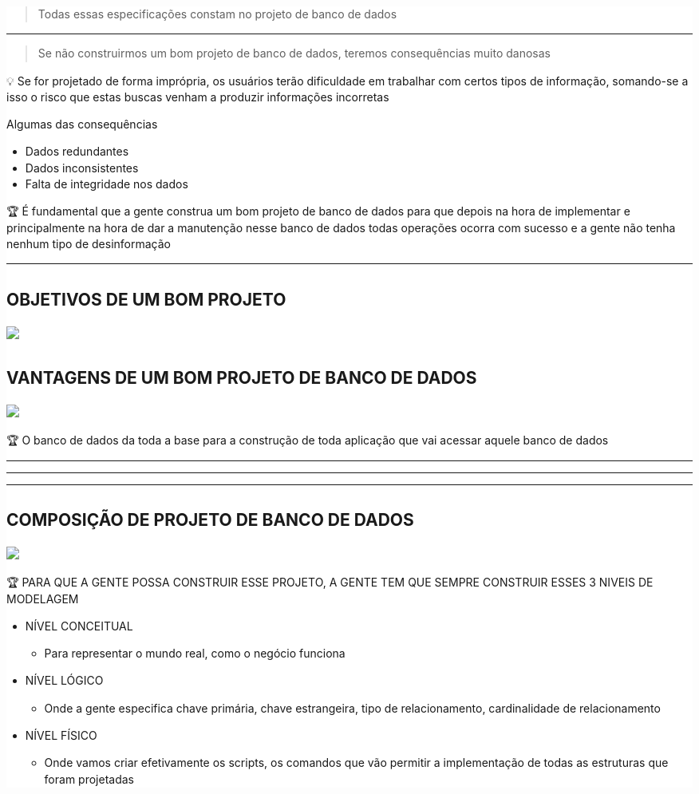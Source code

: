 > Todas essas especificações constam no projeto de banco de dados
> 

---

> Se não construirmos um bom projeto de banco de dados, teremos consequências muito danosas
> 

💡 Se for projetado de forma imprópria, os usuários terão dificuldade em trabalhar com certos tipos de informação, somando-se a isso o risco que estas buscas venham a produzir informações incorretas 


Algumas das consequências

- Dados redundantes
- Dados inconsistentes
- Falta de integridade nos dados

🏆 É fundamental que a gente construa um bom projeto de banco de dados para que depois na hora de implementar e principalmente na hora de dar a manutenção nesse banco de dados todas operações ocorra com sucesso e a gente não tenha nenhum tipo de desinformação


---

## OBJETIVOS DE UM BOM PROJETO

<img width="800" src = "https://github.com/ViniciusSXavier999/Assets/blob/main/P%C3%B3sGradua%C3%A7%C3%A3o/projetoBD3.png" />

## VANTAGENS DE UM BOM PROJETO DE BANCO DE DADOS

<img width="800" src = "https://github.com/ViniciusSXavier999/Assets/blob/main/P%C3%B3sGradua%C3%A7%C3%A3o/projetoBD4.png" />

🏆 O banco de dados da toda a base para a construção de toda aplicação que vai acessar aquele banco de dados

---

---

---

## COMPOSIÇÃO DE PROJETO DE BANCO DE DADOS

<img width="800" src = "https://github.com/ViniciusSXavier999/Assets/blob/main/P%C3%B3sGradua%C3%A7%C3%A3o/projetoBD5.png" />

🏆 PARA QUE A GENTE POSSA CONSTRUIR ESSE PROJETO, A GENTE TEM QUE SEMPRE CONSTRUIR ESSES 3 NIVEIS DE MODELAGEM

- NÍVEL CONCEITUAL
    - Para representar o mundo real, como o negócio funciona

- NÍVEL LÓGICO
    - Onde a gente especifica chave primária, chave estrangeira, tipo de relacionamento, cardinalidade de relacionamento
    
- NÍVEL FÍSICO
    - Onde vamos criar efetivamente os scripts, os comandos que vão permitir a implementação de todas as estruturas que foram projetadas
